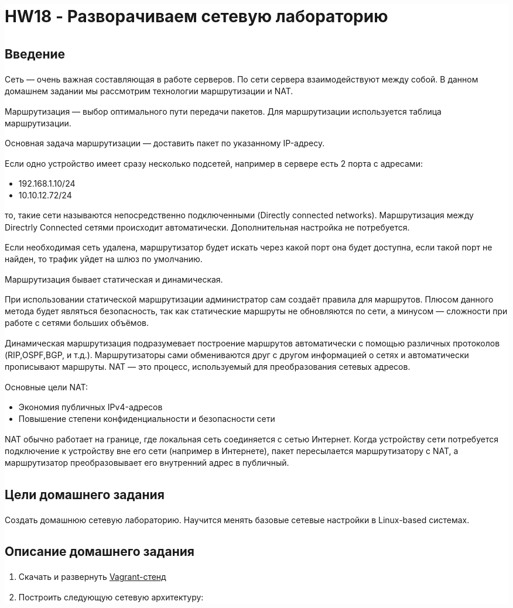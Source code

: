 # HW18 - Разворачиваем сетевую лабораторию

## Введение

Сеть — очень важная составляющая в работе серверов. По сети сервера взаимодействуют между собой.
В данном домашнем задании мы рассмотрим технологии маршрутизации и NAT.

Маршрутизация — выбор оптимального пути передачи пакетов. Для маршрутизации используется таблица маршрутизации.

Основная задача маршрутизации — доставить пакет по указанному IP-адресу.

Если одно устройство имеет сразу несколько подсетей, например в сервере есть 2 порта с адресами:

- 192.168.1.10/24
- 10.10.12.72/24

то, такие сети называются непосредственно подключенными (Directly connected networks). Маршрутизация между Directrly  Connected сетями происходит автоматически. Дополнительная настройка не потребуется.

Если необходимая сеть удалена, маршрутизатор будет искать через какой порт она будет доступна, если такой порт не найден, то трафик уйдет на шлюз по умолчанию.

Маршрутизация бывает статическая и динамическая.

При использовании статической маршрутизации администратор сам создаёт правила для маршрутов. Плюсом данного метода будет являться безопасность, так как статические маршруты не обновляются по сети, а минусом — сложности при работе с сетями больших объёмов.

Динамическая маршрутизация подразумевает построение маршрутов автоматически с помощью различных протоколов (RIP,OSPF,BGP, и т.д.). Маршрутизаторы сами обмениваются друг с другом информацией о сетях и автоматически прописывают маршруты.
NAT — это процесс, используемый для преобразования сетевых адресов.

Основные цели NAT:

- Экономия публичных IPv4-адресов
- Повышение степени конфиденциальности и безопасности сети

NAT обычно работает на границе, где локальная сеть соединяется с сетью Интернет. Когда устройству сети потребуется подключение к устройству вне его сети (например в Интернете), пакет пересылается маршрутизатору с NAT, а маршрутизатор преобразовывает его внутренний адрес в публичный.

## Цели домашнего задания

Создать домашнюю сетевую лабораторию. Научится менять базовые сетевые настройки в Linux-based системах.

## Описание домашнего задания

1. Скачать и развернуть [Vagrant-стенд](https://github.com/erlong15/otus-linux/tree/network)

2. Построить следующую сетевую архитектуру:
